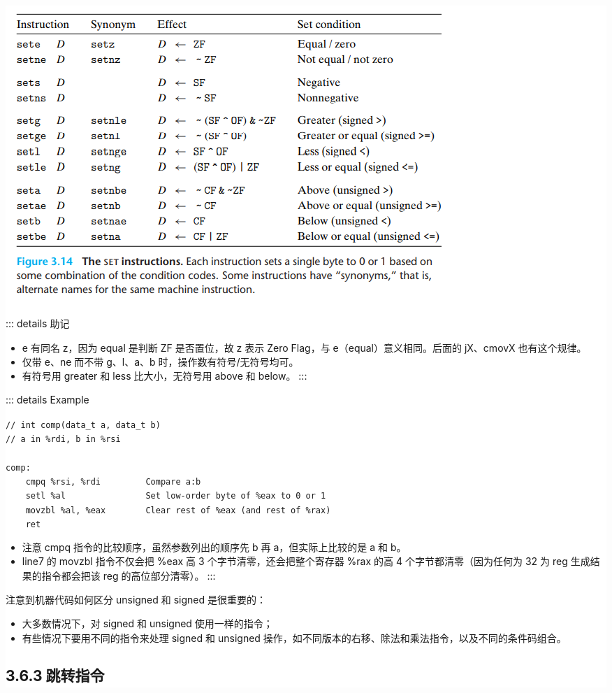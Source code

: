 ![](../images/2021-07-20-14-26-42.png)

::: details 助记

- e 有同名 z，因为 equal 是判断 ZF 是否置位，故 z 表示 Zero Flag，与 e（equal）意义相同。后面的 jX、cmovX 也有这个规律。
- 仅带 e、ne 而不带 g、l、a、b 时，操作数有符号/无符号均可。
- 有符号用 greater 和 less 比大小，无符号用 above 和 below。
  :::

::: details Example

```
// int comp(data_t a, data_t b)
// a in %rdi, b in %rsi

comp:
    cmpq %rsi, %rdi         Compare a:b
    setl %al                Set low-order byte of %eax to 0 or 1
    movzbl %al, %eax        Clear rest of %eax (and rest of %rax)
    ret
```

- <Badge text="易错"/>注意 cmpq 指令的比较顺序，虽然参数列出的顺序先 b 再 a，但实际上比较的是 a 和 b。
- line7 的 movzbl 指令不仅会把 %eax 高 3 个字节清零，还会把整个寄存器 %rax 的高 4 个字节都清零（因为任何为 32 为 reg 生成结果的指令都会把该 reg 的高位部分清零）。
  :::

注意到机器代码如何区分 unsigned 和 signed 是很重要的：

- 大多数情况下，对 signed 和 unsigned 使用一样的指令；
- 有些情况下要用不同的指令来处理 signed 和 unsigned 操作，如不同版本的右移、除法和乘法指令，以及不同的条件码组合。

## 3.6.3 跳转指令
